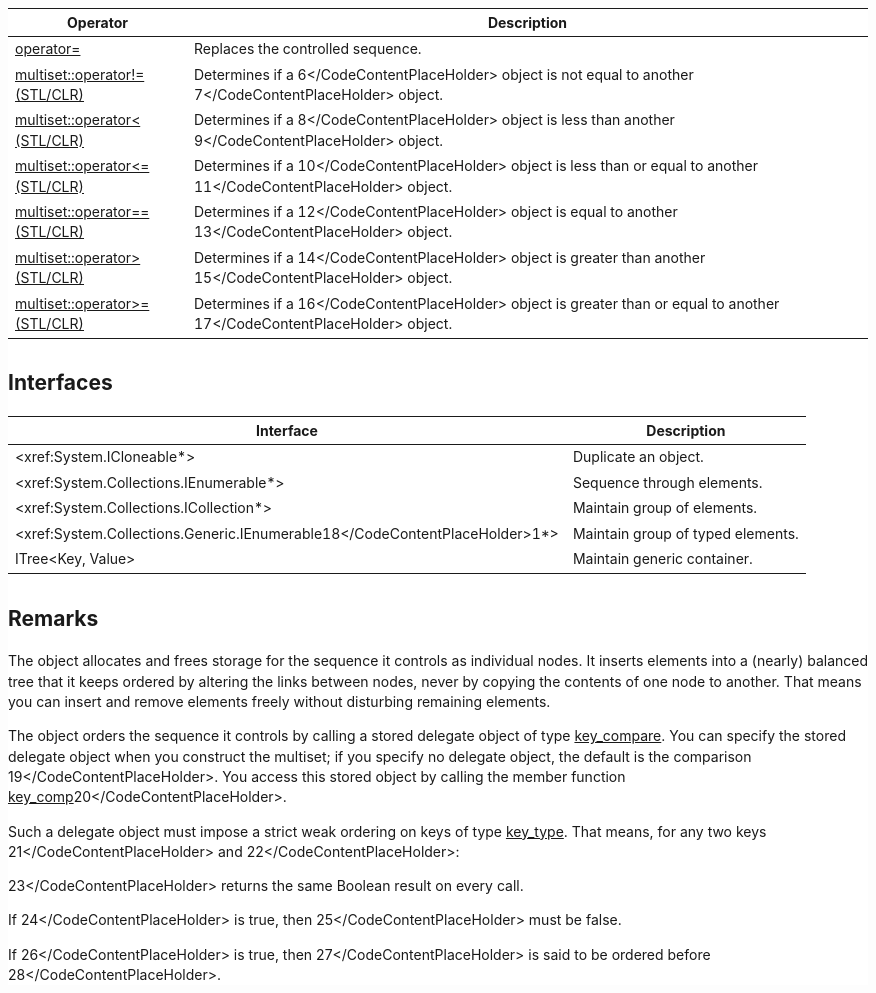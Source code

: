 |Operator|Description|  
|--------------|-----------------|  
|[operator=](../vs140/multiset--operator=--stl-clr-.md)|Replaces the controlled sequence.|  
|[multiset::operator!= (STL/CLR)](../vs140/operator!=--multiset---stl-clr-.md)|Determines if a <CodeContentPlaceHolder>6\</CodeContentPlaceHolder> object is not equal to another <CodeContentPlaceHolder>7\</CodeContentPlaceHolder> object.|  
|[multiset::operator< (STL/CLR)](../vs140/operator---multiset---stl-clr-.md)|Determines if a <CodeContentPlaceHolder>8\</CodeContentPlaceHolder> object is less than another <CodeContentPlaceHolder>9\</CodeContentPlaceHolder> object.|  
|[multiset::operator<= (STL/CLR)](../vs140/operator-=--multiset---stl-clr-.md)|Determines if a <CodeContentPlaceHolder>10\</CodeContentPlaceHolder> object is less than or equal to another <CodeContentPlaceHolder>11\</CodeContentPlaceHolder> object.|  
|[multiset::operator== (STL/CLR)](../vs140/operator==--multiset---stl-clr-.md)|Determines if a <CodeContentPlaceHolder>12\</CodeContentPlaceHolder> object is equal to another <CodeContentPlaceHolder>13\</CodeContentPlaceHolder> object.|  
|[multiset::operator> (STL/CLR)](../vs140/operator---multiset---stl-clr-.md)|Determines if a <CodeContentPlaceHolder>14\</CodeContentPlaceHolder> object is greater than another <CodeContentPlaceHolder>15\</CodeContentPlaceHolder> object.|  
|[multiset::operator>= (STL/CLR)](../vs140/operator-=--multiset---stl-clr-.md)|Determines if a <CodeContentPlaceHolder>16\</CodeContentPlaceHolder> object is greater than or equal to another <CodeContentPlaceHolder>17\</CodeContentPlaceHolder> object.|  
  
## Interfaces  
  
|Interface|Description|  
|---------------|-----------------|  
|\<xref:System.ICloneable*>|Duplicate an object.|  
|\<xref:System.Collections.IEnumerable*>|Sequence through elements.|  
|\<xref:System.Collections.ICollection*>|Maintain group of elements.|  
|<xref:System.Collections.Generic.IEnumerable<CodeContentPlaceHolder>18\</CodeContentPlaceHolder>1*>|Maintain group of typed elements.|  
|ITree\<Key, Value>|Maintain generic container.|  
  
## Remarks  
 The object allocates and frees storage for the sequence it controls as individual nodes. It inserts elements into a (nearly) balanced tree that it keeps ordered by altering the links between nodes, never by copying the contents of one node to another. That means you can insert and remove elements freely without disturbing remaining elements.  
  
 The object orders the sequence it controls by calling a stored delegate object of type [key_compare](../vs140/multiset--key_compare--stl-clr-.md). You can specify the stored delegate object when you construct the multiset; if you specify no delegate object, the default is the comparison <CodeContentPlaceHolder>19\</CodeContentPlaceHolder>. You access this stored object by calling the member function [key_comp](../vs140/multiset--key_comp--stl-clr-.md)<CodeContentPlaceHolder>20\</CodeContentPlaceHolder>.  
  
 Such a delegate object must impose a strict weak ordering on keys of type [key_type](../vs140/multiset--key_type--stl-clr-.md). That means, for any two keys <CodeContentPlaceHolder>21\</CodeContentPlaceHolder> and <CodeContentPlaceHolder>22\</CodeContentPlaceHolder>:  
  
 <CodeContentPlaceHolder>23\</CodeContentPlaceHolder> returns the same Boolean result on every call.  
  
 If <CodeContentPlaceHolder>24\</CodeContentPlaceHolder> is true, then <CodeContentPlaceHolder>25\</CodeContentPlaceHolder> must be false.  
  
 If <CodeContentPlaceHolder>26\</CodeContentPlaceHolder> is true, then <CodeContentPlaceHolder>27\</CodeContentPlaceHolder> is said to be ordered before <CodeContentPlaceHolder>28\</CodeContentPlaceHolder>.  
  